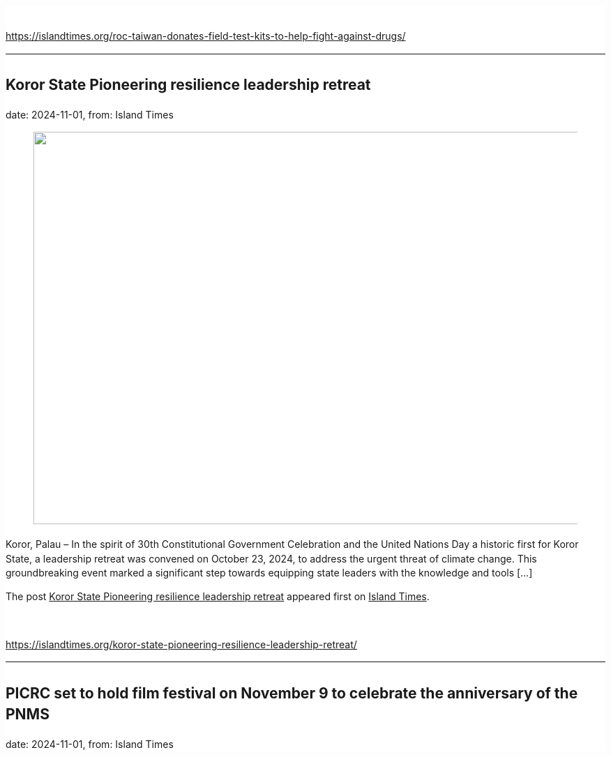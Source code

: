 
<br> 

<https://islandtimes.org/roc-taiwan-donates-field-test-kits-to-help-fight-against-drugs/>

---

## Koror State Pioneering resilience leadership retreat

date: 2024-11-01, from: Island Times

<figure><img width="1024" height="563" src="https://i0.wp.com/islandtimes.org/wp-content/uploads/2024/11/1.-Dngeronger-Hamlet-Site-Visit-Butilei-01-1.jpg?fit=1024%2C563&amp;ssl=1" class="attachment-rss-image-size size-rss-image-size wp-post-image" alt="" decoding="async" srcset="https://i0.wp.com/islandtimes.org/wp-content/uploads/2024/11/1.-Dngeronger-Hamlet-Site-Visit-Butilei-01-1.jpg?w=1250&amp;ssl=1 1250w, https://i0.wp.com/islandtimes.org/wp-content/uploads/2024/11/1.-Dngeronger-Hamlet-Site-Visit-Butilei-01-1.jpg?resize=300%2C165&amp;ssl=1 300w, https://i0.wp.com/islandtimes.org/wp-content/uploads/2024/11/1.-Dngeronger-Hamlet-Site-Visit-Butilei-01-1.jpg?resize=1024%2C563&amp;ssl=1 1024w, https://i0.wp.com/islandtimes.org/wp-content/uploads/2024/11/1.-Dngeronger-Hamlet-Site-Visit-Butilei-01-1.jpg?resize=768%2C422&amp;ssl=1 768w, https://i0.wp.com/islandtimes.org/wp-content/uploads/2024/11/1.-Dngeronger-Hamlet-Site-Visit-Butilei-01-1.jpg?resize=1200%2C660&amp;ssl=1 1200w, https://i0.wp.com/islandtimes.org/wp-content/uploads/2024/11/1.-Dngeronger-Hamlet-Site-Visit-Butilei-01-1.jpg?resize=400%2C220&amp;ssl=1 400w, https://i0.wp.com/islandtimes.org/wp-content/uploads/2024/11/1.-Dngeronger-Hamlet-Site-Visit-Butilei-01-1.jpg?resize=706%2C388&amp;ssl=1 706w, https://i0.wp.com/islandtimes.org/wp-content/uploads/2024/11/1.-Dngeronger-Hamlet-Site-Visit-Butilei-01-1.jpg?fit=1024%2C563&amp;ssl=1&amp;w=370 370w" sizes="(max-width: 34.9rem) calc(100vw - 2rem), (max-width: 53rem) calc(8 * (100vw / 12)), (min-width: 53rem) calc(6 * (100vw / 12)), 100vw" data-attachment-id="73509" data-permalink="https://islandtimes.org/koror-state-pioneering-resilience-leadership-retreat/1-dngeronger-hamlet-site-visit-butilei-01-1/" data-orig-file="https://i0.wp.com/islandtimes.org/wp-content/uploads/2024/11/1.-Dngeronger-Hamlet-Site-Visit-Butilei-01-1.jpg?fit=1250%2C687&amp;ssl=1" data-orig-size="1250,687" data-comments-opened="1" data-image-meta="{&quot;aperture&quot;:&quot;0&quot;,&quot;credit&quot;:&quot;RICHARD BROOKS&quot;,&quot;camera&quot;:&quot;&quot;,&quot;caption&quot;:&quot;&quot;,&quot;created_timestamp&quot;:&quot;0&quot;,&quot;copyright&quot;:&quot;&quot;,&quot;focal_length&quot;:&quot;0&quot;,&quot;iso&quot;:&quot;0&quot;,&quot;shutter_speed&quot;:&quot;0&quot;,&quot;title&quot;:&quot;&quot;,&quot;orientation&quot;:&quot;1&quot;}" data-image-title="1. Dngeronger Hamlet Site Visit (Butilei) 01 (1)" data-image-description="" data-image-caption="&lt;p&gt; Dngeronger Hamlet Site Visit (Butilei) &lt;/p&gt;
" data-medium-file="https://i0.wp.com/islandtimes.org/wp-content/uploads/2024/11/1.-Dngeronger-Hamlet-Site-Visit-Butilei-01-1.jpg?fit=300%2C165&amp;ssl=1" data-large-file="https://i0.wp.com/islandtimes.org/wp-content/uploads/2024/11/1.-Dngeronger-Hamlet-Site-Visit-Butilei-01-1.jpg?fit=780%2C429&amp;ssl=1" /></figure>
<p>Koror, Palau – In the spirit of 30th Constitutional Government Celebration and the United Nations Day a historic first for Koror State, a leadership retreat was convened on October 23, 2024, to address the urgent threat of climate change. This groundbreaking event marked a significant step towards equipping state leaders with the knowledge and tools [&#8230;]</p>
<p>The post <a href="https://islandtimes.org/koror-state-pioneering-resilience-leadership-retreat/">Koror State Pioneering resilience leadership retreat</a> appeared first on <a href="https://islandtimes.org">Island Times</a>.</p>
 

<br> 

<https://islandtimes.org/koror-state-pioneering-resilience-leadership-retreat/>

---

## PICRC set to hold film festival on November 9 to celebrate the anniversary of the PNMS

date: 2024-11-01, from: Island Times
